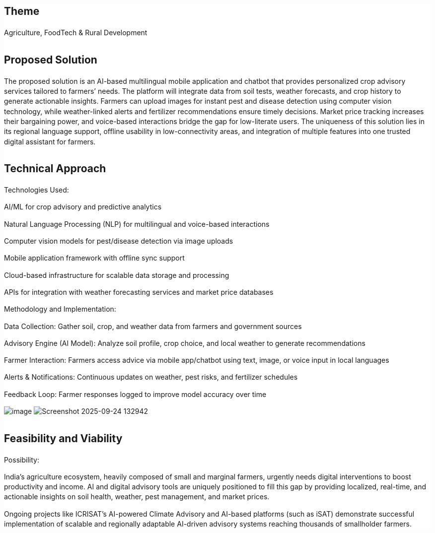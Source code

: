 ## Theme
Agriculture, FoodTech & Rural Development

## Proposed Solution
The proposed solution is an AI-based multilingual mobile application and chatbot that provides personalized crop advisory services tailored to farmers’ needs. The platform will integrate data from soil tests, weather forecasts, and crop history to generate actionable insights. Farmers can upload images for instant pest and disease detection using computer vision technology, while weather-linked alerts and fertilizer recommendations ensure timely decisions. Market price tracking increases their bargaining power, and voice-based interactions bridge the gap for low-literate users. The uniqueness of this solution lies in its regional language support, offline usability in low-connectivity areas, and integration of multiple features into one trusted digital assistant for farmers.

## Technical Approach
Technologies Used:

AI/ML for crop advisory and predictive analytics

Natural Language Processing (NLP) for multilingual and voice-based interactions

Computer vision models for pest/disease detection via image uploads

Mobile application framework with offline sync support

Cloud-based infrastructure for scalable data storage and processing

APIs for integration with weather forecasting services and market price databases

Methodology and Implementation:

Data Collection: Gather soil, crop, and weather data from farmers and government sources

Advisory Engine (AI Model): Analyze soil profile, crop choice, and local weather to generate recommendations

Farmer Interaction: Farmers access advice via mobile app/chatbot using text, image, or voice input in local languages

Alerts & Notifications: Continuous updates on weather, pest risks, and fertilizer schedules

Feedback Loop: Farmer responses logged to improve model accuracy over time

<img width="960" height="634" alt="image" src="https://github.com/user-attachments/assets/35360908-24bc-4257-bd2a-6e569d0e27a4" />
<img width="1122" height="640" alt="Screenshot 2025-09-24 132942" src="https://github.com/user-attachments/assets/25a304c8-4a00-4b03-9e13-261167cda900" />

## Feasibility and Viability
Possibility:

India’s agriculture ecosystem, heavily composed of small and marginal farmers, urgently needs digital interventions to boost productivity and income. AI and digital advisory tools are uniquely positioned to fill this gap by providing localized, real-time, and actionable insights on soil health, weather, pest management, and market prices.

Ongoing projects like ICRISAT’s AI-powered Climate Advisory and AI-based platforms (such as iSAT) demonstrate successful implementation of scalable and regionally adaptable AI-driven advisory systems reaching thousands of smallholder farmers.
